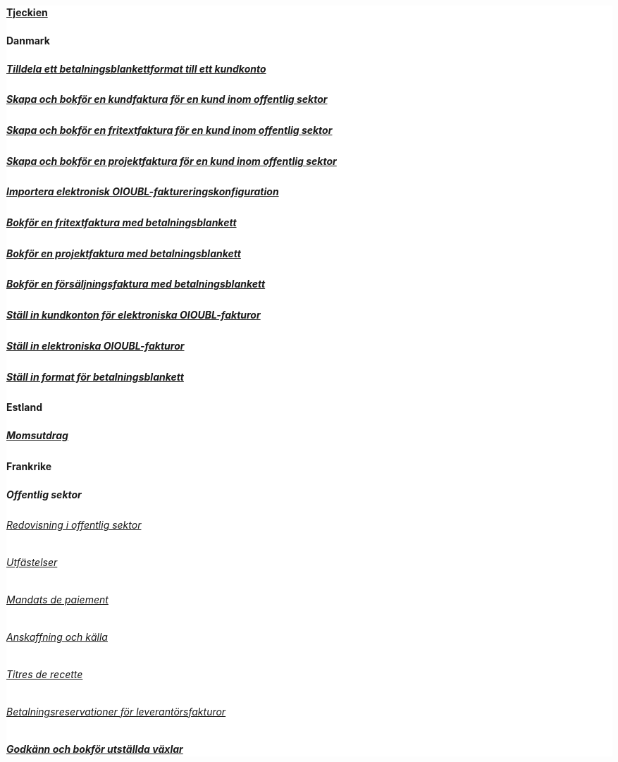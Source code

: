 #### [Tjeckien](../financials/localizations/czech-republic.md)

#### Danmark
##### [Tilldela ett betalningsblankettformat till ett kundkonto](../financials/localizations/tasks/assign-payment-slip-format-customer-account.md)
##### [Skapa och bokför en kundfaktura för en kund inom offentlig sektor](../financials/localizations/tasks/create-post-customer-invoice-public-sector-customer.md)
##### [Skapa och bokför en fritextfaktura för en kund inom offentlig sektor](../financials/localizations/tasks/create-post-free-text-invoice-public-sector-customer.md)
##### [Skapa och bokför en projektfaktura för en kund inom offentlig sektor](../financials/localizations/tasks/create-post-project-invoice-public-sector-customer.md)
##### [Importera elektronisk OIOUBL-faktureringskonfiguration](../financials/localizations/tasks/import-oioubl-electronic-invoicing-configurations.md)
##### [Bokför en fritextfaktura med betalningsblankett](../financials/localizations/tasks/post-free-text-invoice-payment-slip.md)
##### [Bokför en projektfaktura med betalningsblankett](../financials/localizations/tasks/post-project-invoice-payment-slip.md)
##### [Bokför en försäljningsfaktura med betalningsblankett](../financials/localizations/tasks/post-sales-invoice-payment-slip.md)
##### [Ställ in kundkonton för elektroniska OIOUBL-fakturor](../financials/localizations/tasks/set-up-customer-accounts-oioubl-electronic-invoicing.md)
##### [Ställ in elektroniska OIOUBL-fakturor](../financials/localizations/tasks/set-up-oioubl-electronic-invoicing.md)
##### [Ställ in format för betalningsblankett](../financials/localizations/tasks/set-up-payment-slip-format.md)

#### Estland
##### [Momsutdrag](../financials/localizations/emea-est-vat-statement-details.md)

#### Frankrike
##### Offentlig sektor
###### [Redovisning i offentlig sektor](../financials/localizations/emea-fra-public-sector-accounting.md)
###### [Utfästelser](../financials/localizations/emea-fra-commitments-public-sector.md)
###### [Mandats de paiement](../financials/localizations/emea-fra-mandats-de-paiement.md)
###### [Anskaffning och källa](../financials/localizations/emea-fra-procurement-sourcing-public-sector.md)
###### [Titres de recette](../financials/localizations/emea-fra-titres-de-recette-public-sector.md)
###### [Betalningsreservationer för leverantörsfakturor](../financials/localizations/emea-fra-vendor-invoice-payment-holds-public-sector.md)
##### [Godkänn och bokför utställda växlar](../financials/localizations/tasks/fr-00004-approve-post-draw-bill-exchange.md)